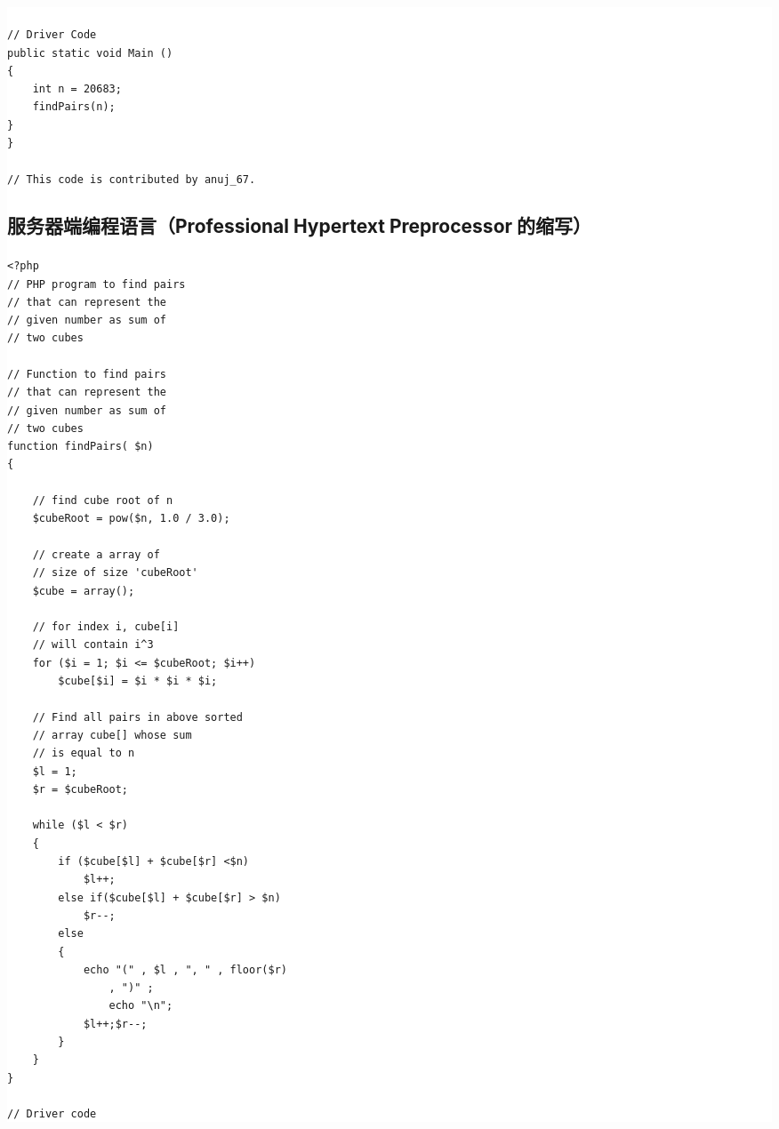 ```

// Driver Code
public static void Main ()
{
    int n = 20683;
    findPairs(n);
}
}

// This code is contributed by anuj_67.
```

## 服务器端编程语言（Professional Hypertext Preprocessor 的缩写）

```
<?php
// PHP program to find pairs
// that can represent the
// given number as sum of
// two cubes

// Function to find pairs
// that can represent the
// given number as sum of
// two cubes
function findPairs( $n)
{

    // find cube root of n
    $cubeRoot = pow($n, 1.0 / 3.0);

    // create a array of
    // size of size 'cubeRoot'
    $cube = array();

    // for index i, cube[i]
    // will contain i^3
    for ($i = 1; $i <= $cubeRoot; $i++)
        $cube[$i] = $i * $i * $i;

    // Find all pairs in above sorted
    // array cube[] whose sum
    // is equal to n
    $l = 1;
    $r = $cubeRoot;

    while ($l < $r)
    {
        if ($cube[$l] + $cube[$r] <$n)
            $l++;
        else if($cube[$l] + $cube[$r] > $n)
            $r--;
        else
        {
            echo "(" , $l , ", " , floor($r)
                , ")" ;
                echo "\n";
            $l++;$r--;
        }
    }
}

// Driver code
```